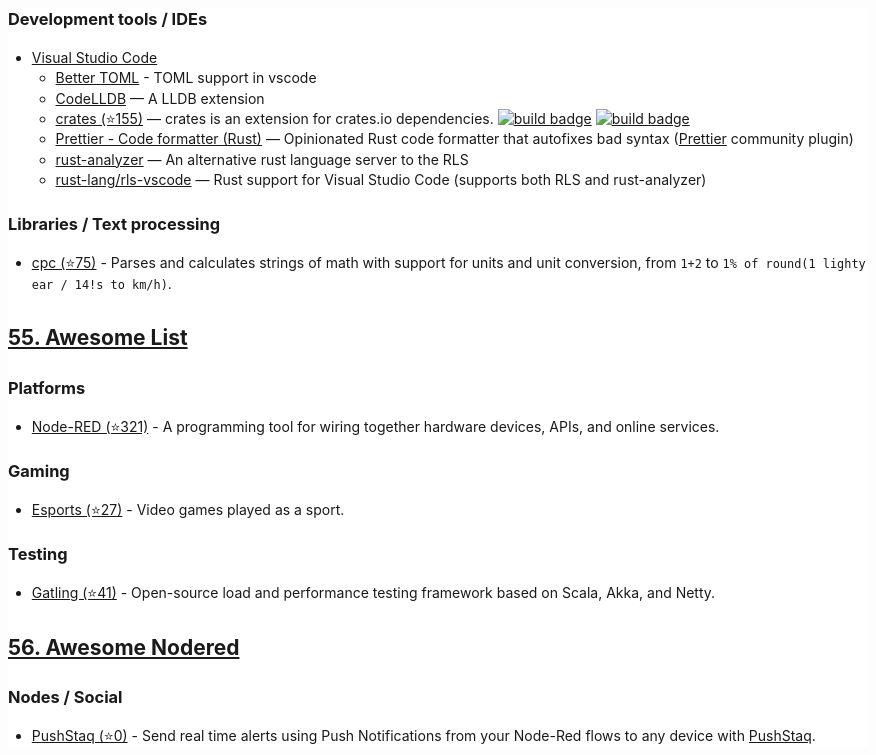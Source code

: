 ### Development tools / IDEs

*   [Visual Studio Code](https://code.visualstudio.com/)
    *   [Better TOML](https://marketplace.visualstudio.com/items?itemName=bungcip.better-toml) - TOML support in vscode
    *   [CodeLLDB](https://marketplace.visualstudio.com/items?itemName=vadimcn.vscode-lldb) — A LLDB extension
    *   [crates (⭐155)](https://github.com/serayuzgur/crates) — crates is an extension for crates.io dependencies. [![build badge](https://img.shields.io/vscode-marketplace/v/serayuzgur.crates.svg)](https://github.com/serayuzgur/crates) [![build badge](https://api.travis-ci.org/serayuzgur/crates.svg?branch=master)](https://travis-ci.org/serayuzgur/crates)
    *   [Prettier - Code formatter (Rust)](https://marketplace.visualstudio.com/items?itemName=jinxdash.prettier-rust) — Opinionated Rust code formatter that autofixes bad syntax ([Prettier](https://prettier.io/) community plugin)
    *   [rust-analyzer](https://marketplace.visualstudio.com/items?itemName=rust-lang.rust-analyzer) — An alternative rust language server to the RLS
    *   [rust-lang/rls-vscode](https://marketplace.visualstudio.com/items?itemName=rust-lang.rust) — Rust support for Visual Studio Code (supports both RLS and rust-analyzer)

### Libraries / Text processing

*   [cpc (⭐75)](https://github.com/probablykasper/cpc) - Parses and calculates strings of math with support for units and unit conversion, from `1+2` to `1% of round(1 lightyear / 14!s to km/h)`.

## [55. Awesome List](/content/sindresorhus/awesome/week/README.md)

### Platforms

*   [Node-RED (⭐321)](https://github.com/naimo84/awesome-nodered#readme) - A programming tool for wiring together hardware devices, APIs, and online services.

### Gaming

*   [Esports (⭐27)](https://github.com/strift/awesome-esports#readme) - Video games played as a sport.

### Testing

*   [Gatling (⭐41)](https://github.com/aliesbelik/awesome-gatling#readme) - Open-source load and performance testing framework based on Scala, Akka, and Netty.

## [56. Awesome Nodered](/content/naimo84/awesome-nodered/week/README.md)

### Nodes / Social

*   [PushStaq (⭐0)](https://github.com/pantchox/node-red-contrib-pushstaq) - Send real time alerts using Push Notifications from your Node-Red flows to any device with [PushStaq](https://www.pushstaq.com).
